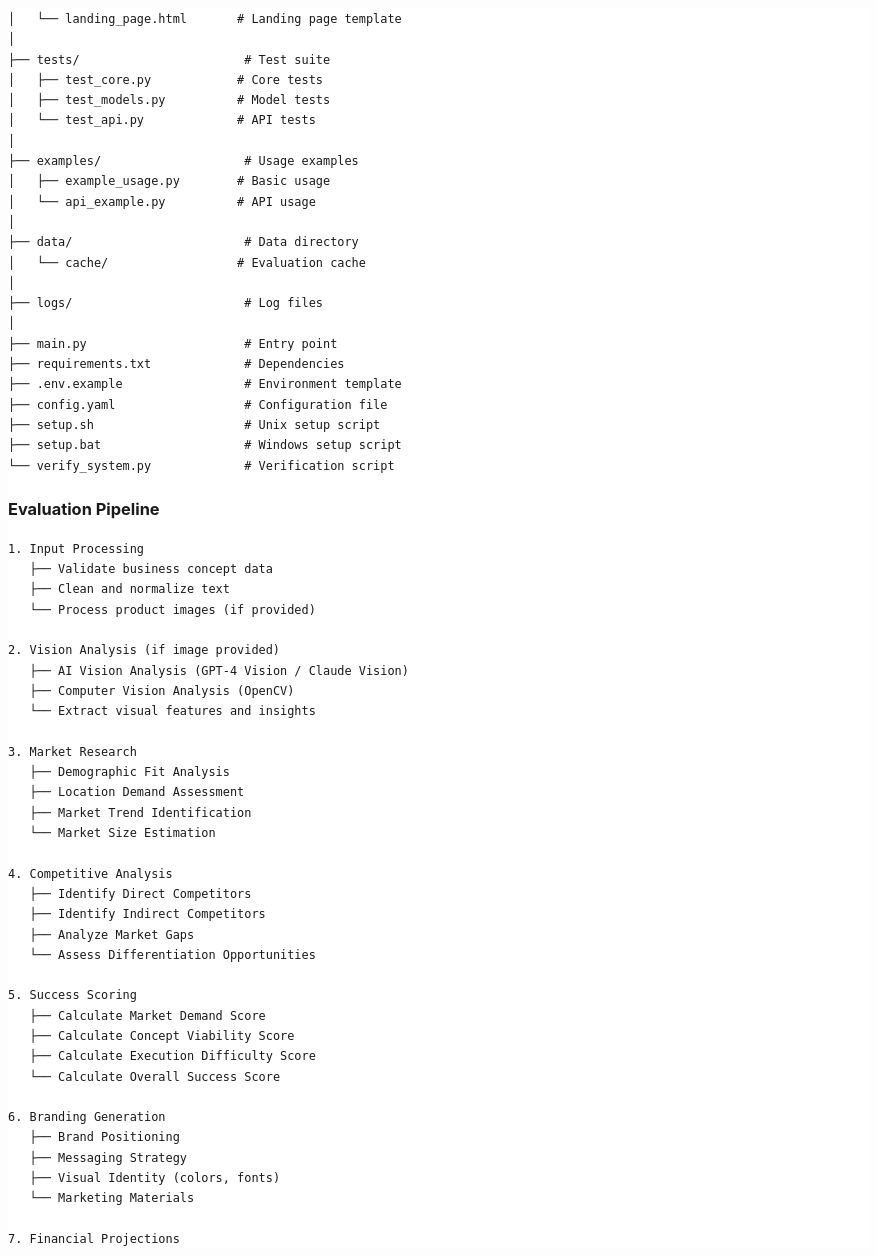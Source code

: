 ```
│   └── landing_page.html       # Landing page template
│
├── tests/                       # Test suite
│   ├── test_core.py            # Core tests
│   ├── test_models.py          # Model tests
│   └── test_api.py             # API tests
│
├── examples/                    # Usage examples
│   ├── example_usage.py        # Basic usage
│   └── api_example.py          # API usage
│
├── data/                        # Data directory
│   └── cache/                  # Evaluation cache
│
├── logs/                        # Log files
│
├── main.py                      # Entry point
├── requirements.txt             # Dependencies
├── .env.example                 # Environment template
├── config.yaml                  # Configuration file
├── setup.sh                     # Unix setup script
├── setup.bat                    # Windows setup script
└── verify_system.py             # Verification script
```

### Evaluation Pipeline

```
1. Input Processing
   ├── Validate business concept data
   ├── Clean and normalize text
   └── Process product images (if provided)

2. Vision Analysis (if image provided)
   ├── AI Vision Analysis (GPT-4 Vision / Claude Vision)
   ├── Computer Vision Analysis (OpenCV)
   └── Extract visual features and insights

3. Market Research
   ├── Demographic Fit Analysis
   ├── Location Demand Assessment
   ├── Market Trend Identification
   └── Market Size Estimation

4. Competitive Analysis
   ├── Identify Direct Competitors
   ├── Identify Indirect Competitors
   ├── Analyze Market Gaps
   └── Assess Differentiation Opportunities

5. Success Scoring
   ├── Calculate Market Demand Score
   ├── Calculate Concept Viability Score
   ├── Calculate Execution Difficulty Score
   └── Calculate Overall Success Score

6. Branding Generation
   ├── Brand Positioning
   ├── Messaging Strategy
   ├── Visual Identity (colors, fonts)
   └── Marketing Materials

7. Financial Projections
```